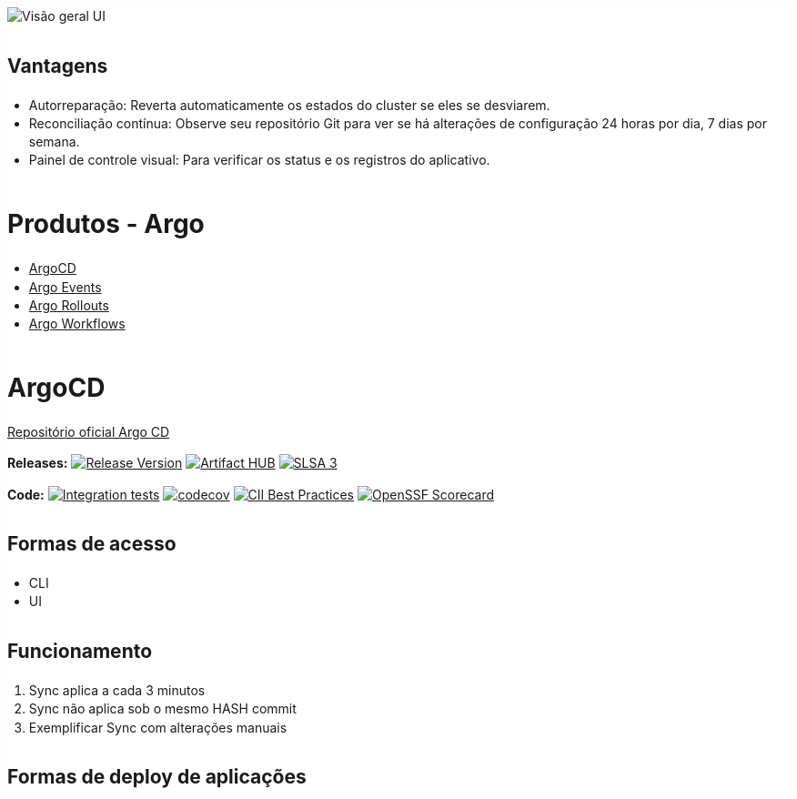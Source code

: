 ![Visão geral UI](argocd-ui.webp)

## Vantagens

- Autorreparação: Reverta automaticamente os estados do cluster se eles se desviarem.  
- Reconciliação contínua: Observe seu repositório Git para ver se há alterações de configuração 24 horas por dia, 7 dias por semana.  
- Painel de controle visual: Para verificar os status e os registros do aplicativo.

# Produtos - Argo

- [ArgoCD](#argocd)
- [Argo Events](#argo-events)
- [Argo Rollouts](#argo-rollouts)
- [Argo Workflows](#argo-workflows)

# ArgoCD

[Repositório oficial Argo CD](https://github.com/argoproj/argo-cd)

**Releases:**
[![Release Version](https://img.shields.io/github/v/release/argoproj/argo-cd?label=argo-cd)](https://github.com/argoproj/argo-cd/releases/latest)
[![Artifact HUB](https://img.shields.io/endpoint?url=https://artifacthub.io/badge/repository/argo-cd)](https://artifacthub.io/packages/helm/argo/argo-cd)
[![SLSA 3](https://slsa.dev/images/gh-badge-level3.svg)](https://slsa.dev)

**Code:**
[![Integration tests](https://github.com/argoproj/argo-cd/workflows/Integration%20tests/badge.svg?branch=master)](https://github.com/argoproj/argo-cd/actions?query=workflow%3A%22Integration+tests%22)
[![codecov](https://codecov.io/gh/argoproj/argo-cd/branch/master/graph/badge.svg)](https://codecov.io/gh/argoproj/argo-cd)
[![CII Best Practices](https://bestpractices.coreinfrastructure.org/projects/4486/badge)](https://bestpractices.coreinfrastructure.org/projects/4486)
[![OpenSSF Scorecard](https://api.securityscorecards.dev/projects/github.com/argoproj/argo-cd/badge)](https://scorecard.dev/viewer/?uri=github.com/argoproj/argo-cd)

## Formas de acesso

- CLI
- UI

## Funcionamento

1. Sync aplica a cada 3 minutos
2. Sync não aplica sob o mesmo HASH commit
3. Exemplificar Sync com alterações manuais

## Formas de deploy de aplicações
